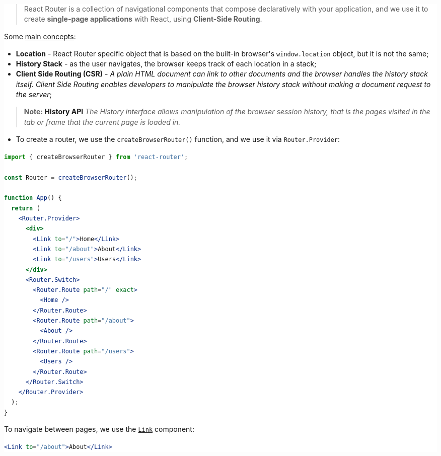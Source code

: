 > React Router is a collection of navigational components that compose declaratively with your application, and we use it to create **single-page applications** with React, using **Client-Side Routing**.

Some [main concepts](https://reactrouter.com/en/main/start/concepts):

* **Location** - React Router specific object that is based on the built-in browser's `window.location` object, but it is not the same;
* **History Stack** - as the user navigates, the browser keeps track of each location in a stack;
* **Client Side Routing (CSR)** - _A plain HTML document can link to other documents and the browser handles the history stack itself. Client Side Routing enables developers to manipulate the browser history stack without making a document request to the server_;

> **Note: [History API](https://developer.mozilla.org/en-US/docs/Web/API/History)**
> _The History interface allows manipulation of the browser session history, that is the pages visited in the tab or frame that the current page is loaded in._

* To create a router, we use the `createBrowserRouter()` function, and we use it via `Router.Provider`:

```jsx
import { createBrowserRouter } from 'react-router';

const Router = createBrowserRouter();

function App() {
  return (
    <Router.Provider>
      <div>
        <Link to="/">Home</Link>
        <Link to="/about">About</Link>
        <Link to="/users">Users</Link>
      </div>
      <Router.Switch>
        <Router.Route path="/" exact>
          <Home />
        </Router.Route>
        <Router.Route path="/about">
          <About />
        </Router.Route>
        <Router.Route path="/users">
          <Users />
        </Router.Route>
      </Router.Switch>
    </Router.Provider>
  );
}
```

To navigate between pages, we use the [`Link`](https://reactrouter.com/en/main/components/link) component:

```jsx
<Link to="/about">About</Link>
```

